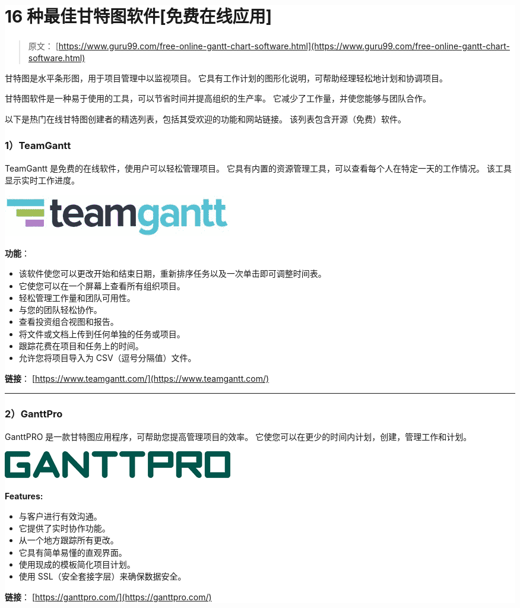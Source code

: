 # 16 种最佳甘特图软件[免费在线应用]

> 原文： [https://www.guru99.com/free-online-gantt-chart-software.html](https://www.guru99.com/free-online-gantt-chart-software.html)

甘特图是水平条形图，用于项目管理中以监视项目。 它具有工作计划的图形化说明，可帮助经理轻松地计划和协调项目。

甘特图软件是一种易于使用的工具，可以节省时间并提高组织的生产率。 它减少了工作量，并使您能够与团队合作。

以下是热门在线甘特图创建者的精选列表，包括其受欢迎的功能和网站链接。 该列表包含开源（免费）软件。

### 1）TeamGantt

TeamGantt 是免费的在线软件，使用户可以轻松管理项目。 它具有内置的资源管理工具，可以查看每个人在特定一天的工作情况。 该工具显示实时工作进度。

![](img/26003c90747f1c042e7e14ec51987a82.png)

**功能**：

*   该软件使您可以更改开始和结束日期，重新排序任务以及一次单击即可调整时间表。
*   它使您可以在一个屏幕上查看所有组织项目。
*   轻松管理工作量和团队可用性。
*   与您的团队轻松协作。
*   查看投资组合视图和报告。
*   将文件或文档上传到任何单独的任务或项目。
*   跟踪花费在项目和任务上的时间。
*   允许您将项目导入为 CSV（逗号分隔值）文件。

**链接**： [https://www.teamgantt.com/](https://www.teamgantt.com/)

* * *

### 2）GanttPro

GanttPRO 是一款甘特图应用程序，可帮助您提高管理项目的效率。 它使您可以在更少的时间内计划，创建，管理工作和计划​​。

![](img/b42a222cca39a1273ffefa63b1997020.png)

**Features:**

*   与客户进行有效沟通。
*   它提供了实时协作功能。
*   从一个地方跟踪所有更改。
*   它具有简单易懂的直观界面。
*   使用现成的模板简化项目计划。
*   使用 SSL（安全套接字层）来确保数据安全。

**链接**： [https://ganttpro.com/](https://ganttpro.com/)

